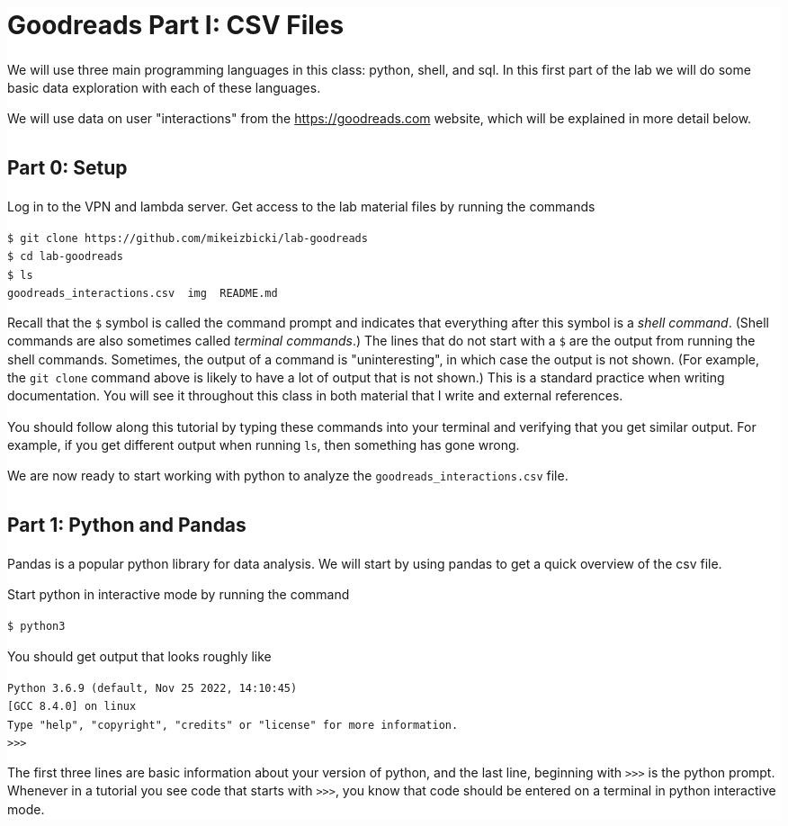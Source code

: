 # Goodreads Part I: CSV Files

We will use three main programming languages in this class: python, shell, and sql.
In this first part of the lab we will do some basic data exploration with each of these languages.

We will use data on user "interactions" from the <https://goodreads.com> website,
which will be explained in more detail below.

## Part 0: Setup

Log in to the VPN and lambda server.
Get access to the lab material files by running the commands
```
$ git clone https://github.com/mikeizbicki/lab-goodreads
$ cd lab-goodreads
$ ls
goodreads_interactions.csv  img  README.md
```

Recall that the `$` symbol is called the command prompt and indicates that everything after this symbol is a *shell command*.
(Shell commands are also sometimes called *terminal commands*.)
The lines that do not start with a `$` are the output from running the shell commands.
Sometimes, the output of a command is "uninteresting", in which case the output is not shown.
(For example, the `git clone` command above is likely to have a lot of output that is not shown.)
This is a standard practice when writing documentation.
You will see it throughout this class in both material that I write and external references.

You should follow along this tutorial by typing these commands into your terminal and verifying that you get similar output.
For example, if you get different output when running `ls`,
then something has gone wrong.

We are now ready to start working with python to analyze the `goodreads_interactions.csv` file.

## Part 1: Python and Pandas

Pandas is a popular python library for data analysis.
We will start by using pandas to get a quick overview of the csv file.

Start python in interactive mode by running the command
```
$ python3
```
You should get output that looks roughly like
```
Python 3.6.9 (default, Nov 25 2022, 14:10:45)
[GCC 8.4.0] on linux
Type "help", "copyright", "credits" or "license" for more information.
>>>
```
The first three lines are basic information about your version of python,
and the last line, beginning with `>>>` is the python prompt.
Whenever in a tutorial you see code that starts with `>>>`,
you know that code should be entered on a terminal in python interactive mode.
